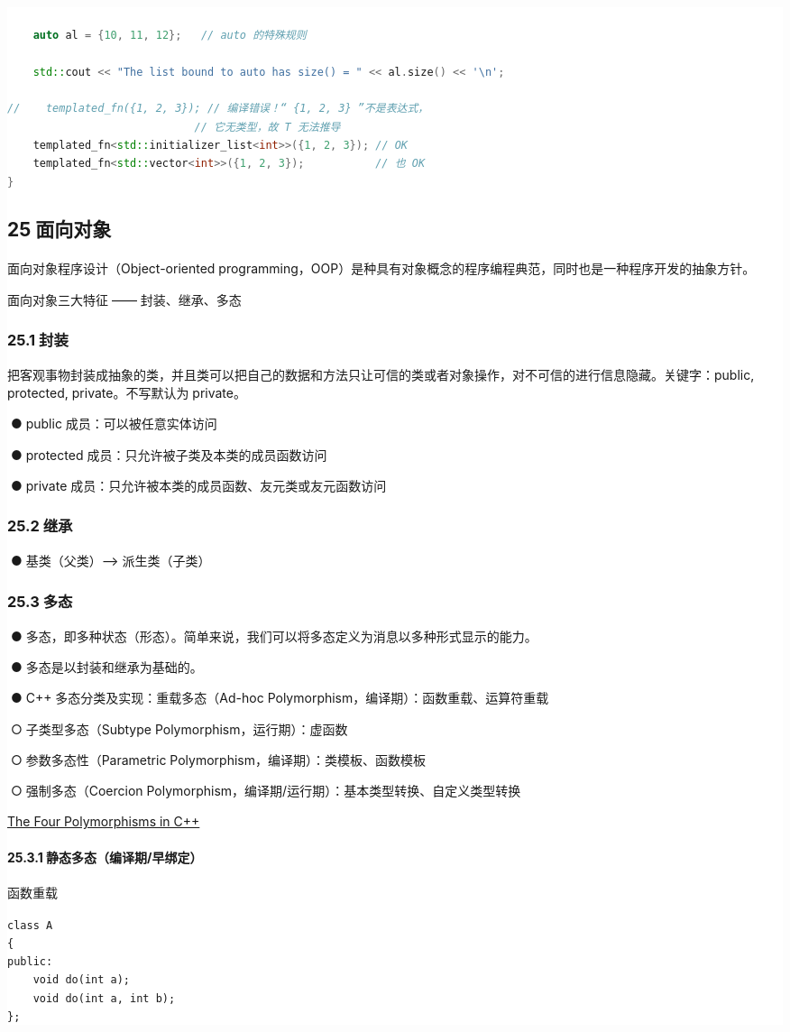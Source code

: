 ```c++
 
    auto al = {10, 11, 12};   // auto 的特殊规则
 
    std::cout << "The list bound to auto has size() = " << al.size() << '\n';
 
//    templated_fn({1, 2, 3}); // 编译错误！“ {1, 2, 3} ”不是表达式，
                             // 它无类型，故 T 无法推导
    templated_fn<std::initializer_list<int>>({1, 2, 3}); // OK
    templated_fn<std::vector<int>>({1, 2, 3});           // 也 OK
}
```





## **25 面向对象**

面向对象程序设计（Object-oriented programming，OOP）是种具有对象概念的程序编程典范，同时也是一种程序开发的抽象方针。

面向对象三大特征 —— 封装、继承、多态

### **25.1 封装**

把客观事物封装成抽象的类，并且类可以把自己的数据和方法只让可信的类或者对象操作，对不可信的进行信息隐藏。关键字：public, protected, private。不写默认为 private。

​                ● public 成员：可以被任意实体访问

​                ● protected 成员：只允许被子类及本类的成员函数访问

​                ● private 成员：只允许被本类的成员函数、友元类或友元函数访问

### **25.2  继承**

​                ● 基类（父类）——> 派生类（子类）

### **25.3 多态**

​                ● 多态，即多种状态（形态）。简单来说，我们可以将多态定义为消息以多种形式显示的能力。

​                ● 多态是以封装和继承为基础的。

​                ● C++ 多态分类及实现：重载多态（Ad-hoc Polymorphism，编译期）：函数重载、运算符重载

​                ○ 子类型多态（Subtype Polymorphism，运行期）：虚函数

​                ○ 参数多态性（Parametric Polymorphism，编译期）：类模板、函数模板

​                ○ 强制多态（Coercion Polymorphism，编译期/运行期）：基本类型转换、自定义类型转换

[The Four Polymorphisms in C++](https://catonmat.net/cpp-polymorphism)

#### **25.3.1 静态多态（编译期/早绑定）**

函数重载



```
class A
{
public:
    void do(int a);
    void do(int a, int b);
};
```
